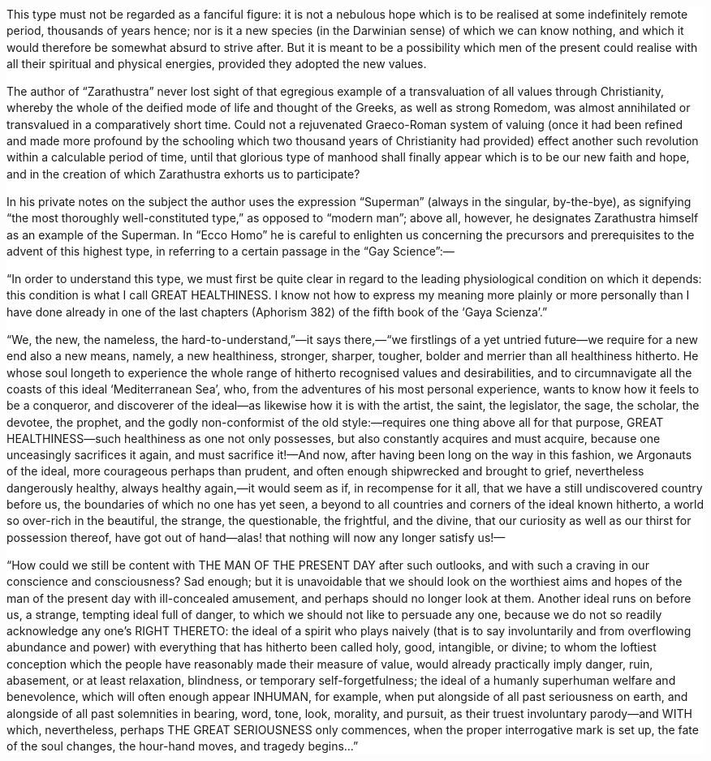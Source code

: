 
This type must not be regarded as a fanciful figure: it is not a nebulous hope which is to be realised at some indefinitely remote period, thousands of years hence; nor is it a new species (in the Darwinian sense) of which we can know nothing, and which it would therefore be somewhat absurd to strive after. But it is meant to be a possibility which men of the present could realise with all their spiritual and physical energies, provided they adopted the new values.

The author of “Zarathustra” never lost sight of that egregious example of a transvaluation of all values through Christianity, whereby the whole of the deified mode of life and thought of the Greeks, as well as strong Romedom, was almost annihilated or transvalued in a comparatively short time. Could not a rejuvenated Graeco-Roman system of valuing (once it had been refined and made more profound by the schooling which two thousand years of Christianity had provided) effect another such revolution within a calculable period of time, until that glorious type of manhood shall finally appear which is to be our new faith and hope, and in the creation of which Zarathustra exhorts us to participate?

In his private notes on the subject the author uses the expression “Superman” (always in the singular, by-the-bye), as signifying “the most thoroughly well-constituted type,” as opposed to “modern man”; above all, however, he designates Zarathustra himself as an example of the Superman. In “Ecco Homo” he is careful to enlighten us concerning the precursors and prerequisites to the advent of this highest type, in referring to a certain passage in the “Gay Science”:—

“In order to understand this type, we must first be quite clear in regard to the leading physiological condition on which it depends: this condition is what I call GREAT HEALTHINESS. I know not how to express my meaning more plainly or more personally than I have done already in one of the last chapters (Aphorism 382) of the fifth book of the ‘Gaya Scienza’.”

“We, the new, the nameless, the hard-to-understand,”—it says there,—“we firstlings of a yet untried future—we require for a new end also a new means, namely, a new healthiness, stronger, sharper, tougher, bolder and merrier than all healthiness hitherto. He whose soul longeth to experience the whole range of hitherto recognised values and desirabilities, and to circumnavigate all the coasts of this ideal ‘Mediterranean Sea’, who, from the adventures of his most personal experience, wants to know how it feels to be a conqueror, and discoverer of the ideal—as likewise how it is with the artist, the saint, the legislator, the sage, the scholar, the devotee, the prophet, and the godly non-conformist of the old style:—requires one thing above all for that purpose, GREAT HEALTHINESS—such healthiness as one not only possesses, but also constantly acquires and must acquire, because one unceasingly sacrifices it again, and must sacrifice it!—And now, after having been long on the way in this fashion, we Argonauts of the ideal, more courageous perhaps than prudent, and often enough shipwrecked and brought to grief, nevertheless dangerously healthy, always healthy again,—it would seem as if, in recompense for it all, that we have a still undiscovered country before us, the boundaries of which no one has yet seen, a beyond to all countries and corners of the ideal known hitherto, a world so over-rich in the beautiful, the strange, the questionable, the frightful, and the divine, that our curiosity as well as our thirst for possession thereof, have got out of hand—alas! that nothing will now any longer satisfy us!—

“How could we still be content with THE MAN OF THE PRESENT DAY after such outlooks, and with such a craving in our conscience and consciousness? Sad enough; but it is unavoidable that we should look on the worthiest aims and hopes of the man of the present day with ill-concealed amusement, and perhaps should no longer look at them. Another ideal runs on before us, a strange, tempting ideal full of danger, to which we should not like to persuade any one, because we do not so readily acknowledge any one’s RIGHT THERETO: the ideal of a spirit who plays naively (that is to say involuntarily and from overflowing abundance and power) with everything that has hitherto been called holy, good, intangible, or divine; to whom the loftiest conception which the people have reasonably made their measure of value, would already practically imply danger, ruin, abasement, or at least relaxation, blindness, or temporary self-forgetfulness; the ideal of a humanly superhuman welfare and benevolence, which will often enough appear INHUMAN, for example, when put alongside of all past seriousness on earth, and alongside of all past solemnities in bearing, word, tone, look, morality, and pursuit, as their truest involuntary parody—and WITH which, nevertheless, perhaps THE GREAT SERIOUSNESS only commences, when the proper interrogative mark is set up, the fate of the soul changes, the hour-hand moves, and tragedy begins...”
